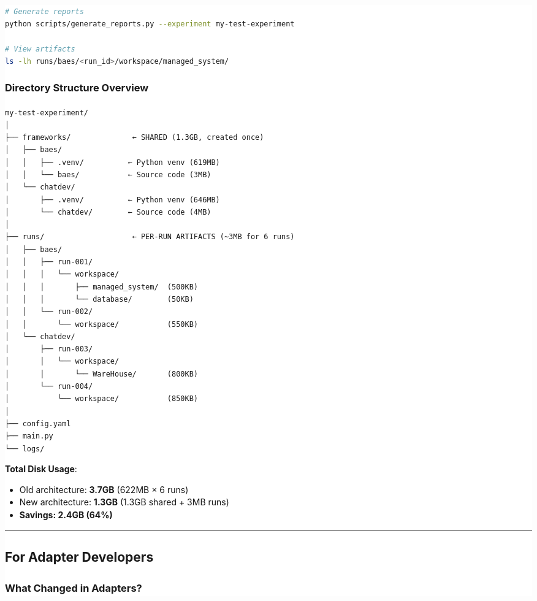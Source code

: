 ```bash
# Generate reports
python scripts/generate_reports.py --experiment my-test-experiment

# View artifacts
ls -lh runs/baes/<run_id>/workspace/managed_system/
```

### Directory Structure Overview

```
my-test-experiment/
│
├── frameworks/              ← SHARED (1.3GB, created once)
│   ├── baes/
│   │   ├── .venv/          ← Python venv (619MB)
│   │   └── baes/           ← Source code (3MB)
│   └── chatdev/
│       ├── .venv/          ← Python venv (646MB)
│       └── chatdev/        ← Source code (4MB)
│
├── runs/                    ← PER-RUN ARTIFACTS (~3MB for 6 runs)
│   ├── baes/
│   │   ├── run-001/
│   │   │   └── workspace/
│   │   │       ├── managed_system/  (500KB)
│   │   │       └── database/        (50KB)
│   │   └── run-002/
│   │       └── workspace/           (550KB)
│   └── chatdev/
│       ├── run-003/
│       │   └── workspace/
│       │       └── WareHouse/       (800KB)
│       └── run-004/
│           └── workspace/           (850KB)
│
├── config.yaml
├── main.py
└── logs/
```

**Total Disk Usage**:
- Old architecture: **3.7GB** (622MB × 6 runs)
- New architecture: **1.3GB** (1.3GB shared + 3MB runs)
- **Savings: 2.4GB (64%)**

---

## For Adapter Developers

### What Changed in Adapters?
